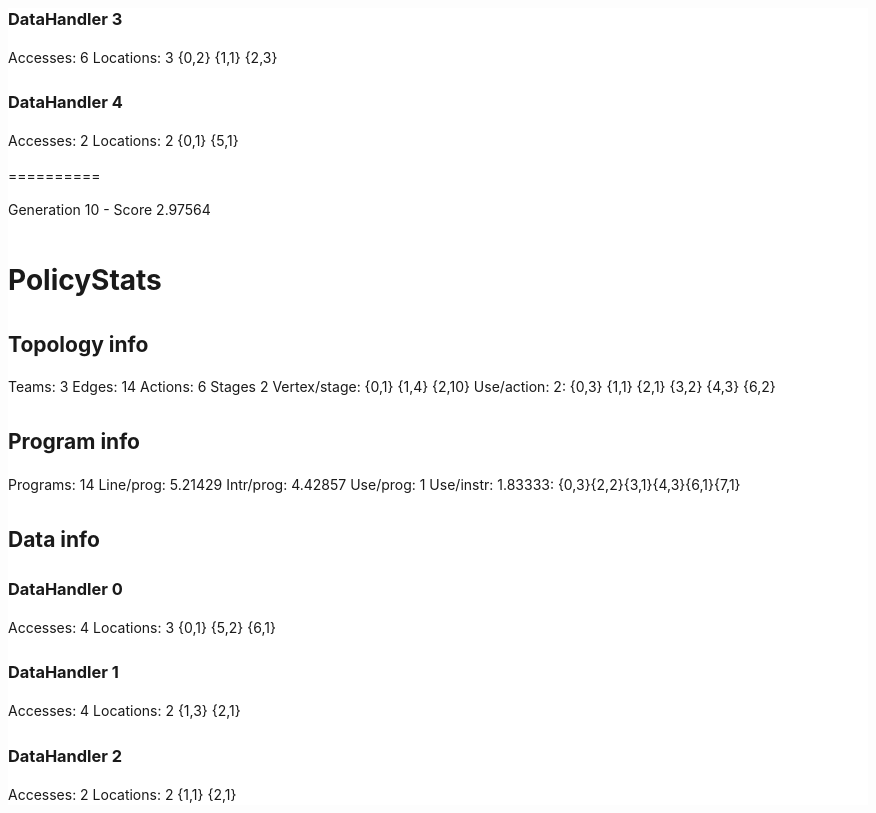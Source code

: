 ### DataHandler 3
Accesses:	6
Locations:	3
{0,2} {1,1} {2,3} 

### DataHandler 4
Accesses:	2
Locations:	2
{0,1} {5,1} 


==========

Generation 10 - Score 2.97564

# PolicyStats
## Topology info
Teams:		3
Edges:		14
Actions:	6
Stages		2
Vertex/stage:	{0,1} {1,4} {2,10} 
Use/action:	2: {0,3} {1,1} {2,1} {3,2} {4,3} {6,2} 

## Program info
Programs:	14
Line/prog:	5.21429
Intr/prog:	4.42857
Use/prog:	1
Use/instr:	1.83333: {0,3}{2,2}{3,1}{4,3}{6,1}{7,1}

## Data info

### DataHandler 0
Accesses:	4
Locations:	3
{0,1} {5,2} {6,1} 

### DataHandler 1
Accesses:	4
Locations:	2
{1,3} {2,1} 

### DataHandler 2
Accesses:	2
Locations:	2
{1,1} {2,1} 
